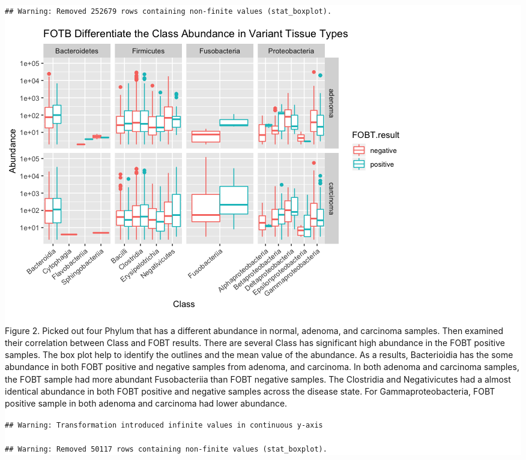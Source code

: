    ## Warning: Removed 252679 rows containing non-finite values (stat_boxplot).

![](Final_Report_files/figure-markdown_github/top-Phylum-into-class-and-FOBT-boxplot-1.png)

Figure 2. Picked out four Phylum that has a different abundance in normal, adenoma, and carcinoma samples. Then examined their correlation between Class and FOBT results. There are several Class has significant high abundance in the FOBT positive samples. The box plot help to identify the outlines and the mean value of the abundance. As a results, Bacterioidia has the some abundance in both FOBT positive and negative samples from adenoma, and carcinoma. In both adenoma and carcinoma samples, the FOBT sample had more abundant Fusobacteriia than FOBT negative samples. The Clostridia and Negativicutes had a almost identical abundance in both FOBT positive and negative samples across the disease state. For Gammaproteobacteria, FOBT positive sample in both adenoma and carcinoma had lower abundance.

    ## Warning: Transformation introduced infinite values in continuous y-axis

    ## Warning: Removed 50117 rows containing non-finite values (stat_boxplot).
